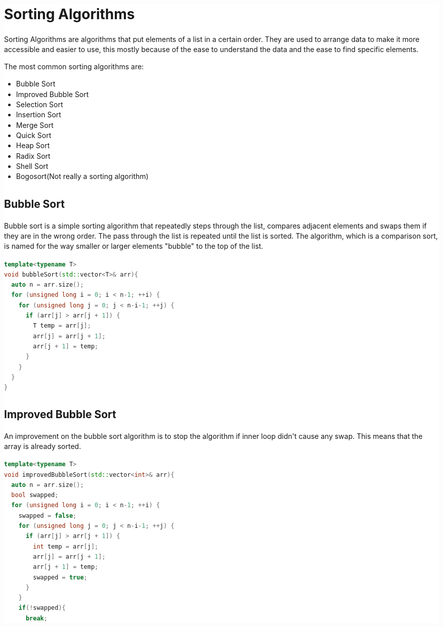 # Sorting Algorithms

Sorting Algorithms are algorithms that put elements of a list in a certain order. They are used to arrange data to make it more accessible and easier to use, this mostly because of the ease to understand the data and the ease to find specific elements.

The most common sorting algorithms are:

- Bubble Sort
- Improved Bubble Sort
- Selection Sort
- Insertion Sort
- Merge Sort
- Quick Sort
- Heap Sort
- Radix Sort
- Shell Sort
- Bogosort(Not really a sorting algorithm)

## Bubble Sort

Bubble sort is a simple sorting algorithm that repeatedly steps through the list, compares adjacent elements and swaps them if they are in the wrong order. The pass through the list is repeated until the list is sorted. The algorithm, which is a comparison sort, is named for the way smaller or larger elements "bubble" to the top of the list.

```c++
template<typename T>
void bubbleSort(std::vector<T>& arr){
  auto n = arr.size();
  for (unsigned long i = 0; i < n-1; ++i) {
    for (unsigned long j = 0; j < n-i-1; ++j) {
      if (arr[j] > arr[j + 1]) {
        T temp = arr[j];
        arr[j] = arr[j + 1];
        arr[j + 1] = temp;
      }
    }
  }
}
```

## Improved Bubble Sort

An improvement on the bubble sort algorithm is to stop the algorithm if inner loop didn't cause any swap. This means that the array is already sorted.

```c++
template<typename T>
void improvedBubbleSort(std::vector<int>& arr){
  auto n = arr.size();
  bool swapped;
  for (unsigned long i = 0; i < n-1; ++i) {
    swapped = false;
    for (unsigned long j = 0; j < n-i-1; ++j) {
      if (arr[j] > arr[j + 1]) {
        int temp = arr[j];
        arr[j] = arr[j + 1];
        arr[j + 1] = temp;
        swapped = true;
      }
    }
    if(!swapped){
      break;
```